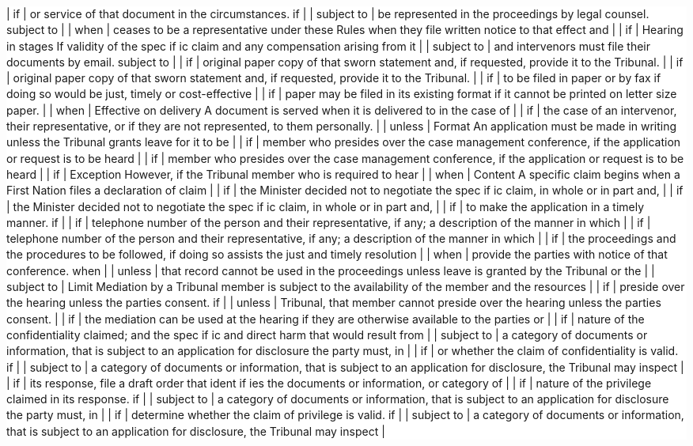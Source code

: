 | if          | or service of that document in the circumstances. if                                                                  |
| subject to  | be represented in the proceedings by legal counsel. subject to                                                        |
| when        | ceases to be a representative under these Rules when they file written notice to that effect and                      |
| if          | Hearing in stages If validity of the spec if ic claim and any compensation arising from it                            |
| subject to  | and intervenors must file their documents by email. subject to                                                        |
| if          | original paper copy of that sworn statement and, if  requested, provide it to the Tribunal.                           |
| if          | original paper copy of that sworn statement and, if  requested, provide it to the Tribunal.                           |
| if          | to be filed in paper or by fax if doing so would be just, timely or cost-effective                                    |
| if          | paper may be filed in its existing format if  it cannot be printed on letter size paper.                              |
| when        | Effective on delivery A document is served  when it is delivered to in the case of                                    |
| if          | the case of an intervenor, their representative, or if  they are not represented, to them personally.                 |
| unless      | Format An application must be made in writing  unless the Tribunal grants leave for it to be                          |
| if          | member who presides over the case management conference, if the application or request is to be heard                 |
| if          | member who presides over the case management conference, if the application or request is to be heard                 |
| if          | Exception However,  if the Tribunal member who is required to hear                                                    |
| when        | Content A specific claim begins  when a First Nation files a declaration of claim                                     |
| if          | the Minister decided not to negotiate the spec if ic claim, in whole or in part and,                                  |
| if          | the Minister decided not to negotiate the spec if ic claim, in whole or in part and,                                  |
| if          | to make the application in a timely manner. if                                                                        |
| if          | telephone number of the person and their representative, if any; a description of the manner in which                 |
| if          | telephone number of the person and their representative, if any; a description of the manner in which                 |
| if          | the proceedings and the procedures to be followed, if doing so assists the just and timely resolution                 |
| when        | provide the parties with notice of that conference. when                                                              |
| unless      | that record cannot be used in the proceedings unless leave is granted by the Tribunal or the                          |
| subject to  | Limit Mediation by a Tribunal member is  subject to the availability of the member and the resources                  |
| if          | preside over the hearing unless the parties consent. if                                                               |
| unless      | Tribunal, that member cannot preside over the hearing unless  the parties consent.                                    |
| if          | the mediation can be used at the hearing if they are otherwise available to the parties or                            |
| if          | nature of the confidentiality claimed; and the spec if ic and direct harm that would result from                      |
| subject to  | a category of documents or information, that is subject to an application for disclosure the party must, in           |
| if          | or whether the claim of confidentiality is valid. if                                                                  |
| subject to  | a category of documents or information, that is subject to an application for disclosure, the Tribunal may inspect    |
| if          | its response, file a draft order that ident if ies the documents or information, or category of                       |
| if          | nature of the privilege claimed in its response. if                                                                   |
| subject to  | a category of documents or information, that is subject to an application for disclosure the party must, in           |
| if          | determine whether the claim of privilege is valid. if                                                                 |
| subject to  | a category of documents or information, that is subject to an application for disclosure, the Tribunal may inspect    |